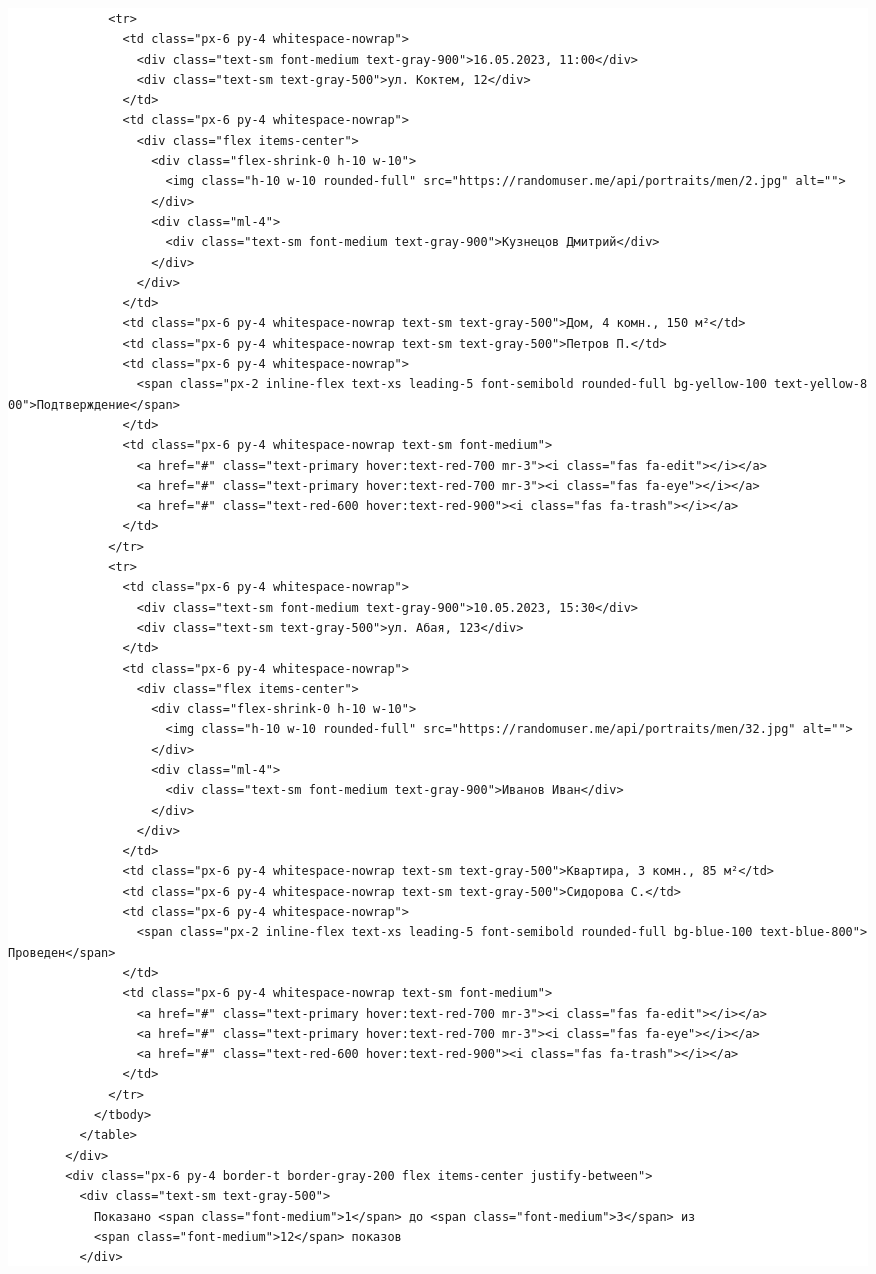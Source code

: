                   <tr>
                    <td class="px-6 py-4 whitespace-nowrap">
                      <div class="text-sm font-medium text-gray-900">16.05.2023, 11:00</div>
                      <div class="text-sm text-gray-500">ул. Коктем, 12</div>
                    </td>
                    <td class="px-6 py-4 whitespace-nowrap">
                      <div class="flex items-center">
                        <div class="flex-shrink-0 h-10 w-10">
                          <img class="h-10 w-10 rounded-full" src="https://randomuser.me/api/portraits/men/2.jpg" alt="">
                        </div>
                        <div class="ml-4">
                          <div class="text-sm font-medium text-gray-900">Кузнецов Дмитрий</div>
                        </div>
                      </div>
                    </td>
                    <td class="px-6 py-4 whitespace-nowrap text-sm text-gray-500">Дом, 4 комн., 150 м²</td>
                    <td class="px-6 py-4 whitespace-nowrap text-sm text-gray-500">Петров П.</td>
                    <td class="px-6 py-4 whitespace-nowrap">
                      <span class="px-2 inline-flex text-xs leading-5 font-semibold rounded-full bg-yellow-100 text-yellow-800">Подтверждение</span>
                    </td>
                    <td class="px-6 py-4 whitespace-nowrap text-sm font-medium">
                      <a href="#" class="text-primary hover:text-red-700 mr-3"><i class="fas fa-edit"></i></a>
                      <a href="#" class="text-primary hover:text-red-700 mr-3"><i class="fas fa-eye"></i></a>
                      <a href="#" class="text-red-600 hover:text-red-900"><i class="fas fa-trash"></i></a>
                    </td>
                  </tr>
                  <tr>
                    <td class="px-6 py-4 whitespace-nowrap">
                      <div class="text-sm font-medium text-gray-900">10.05.2023, 15:30</div>
                      <div class="text-sm text-gray-500">ул. Абая, 123</div>
                    </td>
                    <td class="px-6 py-4 whitespace-nowrap">
                      <div class="flex items-center">
                        <div class="flex-shrink-0 h-10 w-10">
                          <img class="h-10 w-10 rounded-full" src="https://randomuser.me/api/portraits/men/32.jpg" alt="">
                        </div>
                        <div class="ml-4">
                          <div class="text-sm font-medium text-gray-900">Иванов Иван</div>
                        </div>
                      </div>
                    </td>
                    <td class="px-6 py-4 whitespace-nowrap text-sm text-gray-500">Квартира, 3 комн., 85 м²</td>
                    <td class="px-6 py-4 whitespace-nowrap text-sm text-gray-500">Сидорова С.</td>
                    <td class="px-6 py-4 whitespace-nowrap">
                      <span class="px-2 inline-flex text-xs leading-5 font-semibold rounded-full bg-blue-100 text-blue-800">Проведен</span>
                    </td>
                    <td class="px-6 py-4 whitespace-nowrap text-sm font-medium">
                      <a href="#" class="text-primary hover:text-red-700 mr-3"><i class="fas fa-edit"></i></a>
                      <a href="#" class="text-primary hover:text-red-700 mr-3"><i class="fas fa-eye"></i></a>
                      <a href="#" class="text-red-600 hover:text-red-900"><i class="fas fa-trash"></i></a>
                    </td>
                  </tr>
                </tbody>
              </table>
            </div>
            <div class="px-6 py-4 border-t border-gray-200 flex items-center justify-between">
              <div class="text-sm text-gray-500">
                Показано <span class="font-medium">1</span> до <span class="font-medium">3</span> из
                <span class="font-medium">12</span> показов
              </div>